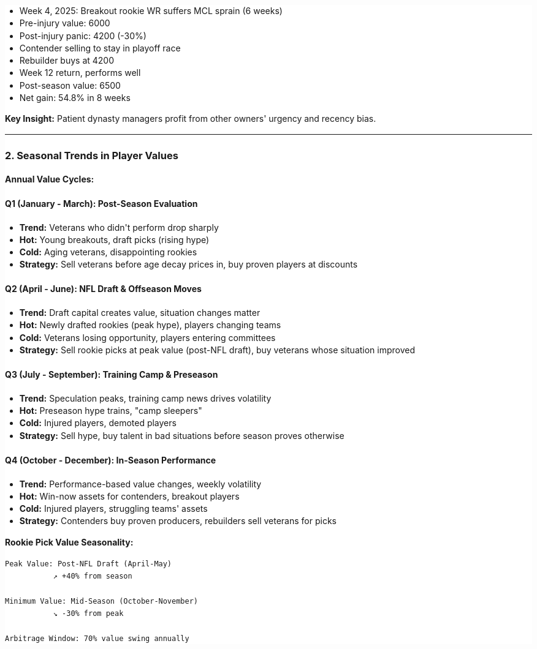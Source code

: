 - Week 4, 2025: Breakout rookie WR suffers MCL sprain (6 weeks)
- Pre-injury value: 6000
- Post-injury panic: 4200 (-30%)
- Contender selling to stay in playoff race
- Rebuilder buys at 4200
- Week 12 return, performs well
- Post-season value: 6500
- Net gain: 54.8% in 8 weeks

**Key Insight:** Patient dynasty managers profit from other owners' urgency and recency bias.

______________________________________________________________________

### 2. Seasonal Trends in Player Values

**Annual Value Cycles:**

#### Q1 (January - March): Post-Season Evaluation

- **Trend:** Veterans who didn't perform drop sharply
- **Hot:** Young breakouts, draft picks (rising hype)
- **Cold:** Aging veterans, disappointing rookies
- **Strategy:** Sell veterans before age decay prices in, buy proven players at discounts

#### Q2 (April - June): NFL Draft & Offseason Moves

- **Trend:** Draft capital creates value, situation changes matter
- **Hot:** Newly drafted rookies (peak hype), players changing teams
- **Cold:** Veterans losing opportunity, players entering committees
- **Strategy:** Sell rookie picks at peak value (post-NFL draft), buy veterans whose situation improved

#### Q3 (July - September): Training Camp & Preseason

- **Trend:** Speculation peaks, training camp news drives volatility
- **Hot:** Preseason hype trains, "camp sleepers"
- **Cold:** Injured players, demoted players
- **Strategy:** Sell hype, buy talent in bad situations before season proves otherwise

#### Q4 (October - December): In-Season Performance

- **Trend:** Performance-based value changes, weekly volatility
- **Hot:** Win-now assets for contenders, breakout players
- **Cold:** Injured players, struggling teams' assets
- **Strategy:** Contenders buy proven producers, rebuilders sell veterans for picks

**Rookie Pick Value Seasonality:**

```
Peak Value: Post-NFL Draft (April-May)
           ↗ +40% from season

Minimum Value: Mid-Season (October-November)
           ↘ -30% from peak

Arbitrage Window: 70% value swing annually
```
